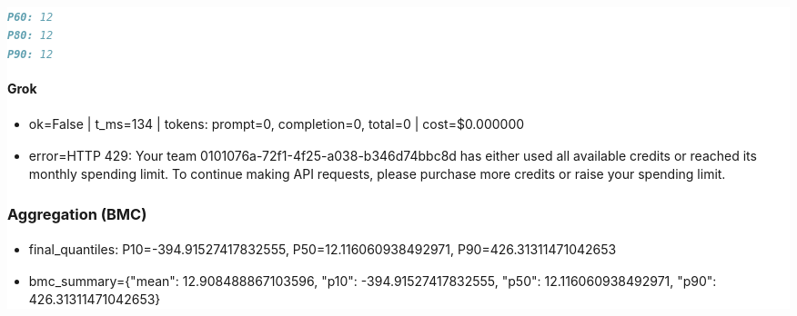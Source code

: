 ```md
P60: 12
P80: 12
P90: 12

```

#### Grok

- ok=False | t_ms=134 | tokens: prompt=0, completion=0, total=0 | cost=$0.000000

- error=HTTP 429: Your team 0101076a-72f1-4f25-a038-b346d74bbc8d has either used all available credits or reached its monthly spending limit. To continue making API requests, please purchase more credits or raise your spending limit.

### Aggregation (BMC)

- final_quantiles: P10=-394.91527417832555, P50=12.116060938492971, P90=426.31311471042653

- bmc_summary={"mean": 12.908488867103596, "p10": -394.91527417832555, "p50": 12.116060938492971, "p90": 426.31311471042653}